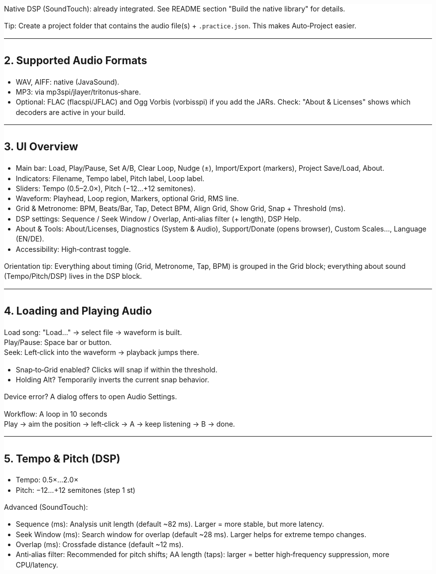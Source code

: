 Native DSP (SoundTouch): already integrated. See README section "Build the native library" for details.

Tip: Create a project folder that contains the audio file(s) + `.practice.json`. This makes Auto‑Project easier.

---

## 2. Supported Audio Formats
- WAV, AIFF: native (JavaSound).
- MP3: via mp3spi/jlayer/tritonus‑share.
- Optional: FLAC (flacspi/JFLAC) and Ogg Vorbis (vorbisspi) if you add the JARs.
Check: "About & Licenses" shows which decoders are active in your build.

---

## 3. UI Overview
- Main bar: Load, Play/Pause, Set A/B, Clear Loop, Nudge (±), Import/Export (markers), Project Save/Load, About.
- Indicators: Filename, Tempo label, Pitch label, Loop label.
- Sliders: Tempo (0.5–2.0×), Pitch (−12…+12 semitones).
- Waveform: Playhead, Loop region, Markers, optional Grid, RMS line.
- Grid & Metronome: BPM, Beats/Bar, Tap, Detect BPM, Align Grid, Show Grid, Snap + Threshold (ms).
- DSP settings: Sequence / Seek Window / Overlap, Anti‑alias filter (+ length), DSP Help.
- About & Tools: About/Licenses, Diagnostics (System & Audio), Support/Donate (opens browser), Custom Scales…, Language (EN/DE).
- Accessibility: High‑contrast toggle.

Orientation tip: Everything about timing (Grid, Metronome, Tap, BPM) is grouped in the Grid block; everything about sound (Tempo/Pitch/DSP) lives in the DSP block.

---

## 4. Loading and Playing Audio
Load song: "Load…" → select file → waveform is built.  
Play/Pause: Space bar or button.  
Seek: Left‑click into the waveform → playback jumps there.
- Snap‑to‑Grid enabled? Clicks will snap if within the threshold.
- Holding Alt? Temporarily inverts the current snap behavior.

Device error? A dialog offers to open Audio Settings.

Workflow: A loop in 10 seconds  
Play → aim the position → left‑click → A → keep listening → B → done.

---

## 5. Tempo & Pitch (DSP)
- Tempo: 0.5×…2.0×
- Pitch: −12…+12 semitones (step 1 st)

Advanced (SoundTouch):
- Sequence (ms): Analysis unit length (default ~82 ms). Larger = more stable, but more latency.
- Seek Window (ms): Search window for overlap (default ~28 ms). Larger helps for extreme tempo changes.
- Overlap (ms): Crossfade distance (default ~12 ms).
- Anti‑alias filter: Recommended for pitch shifts; AA length (taps): larger = better high‑frequency suppression, more CPU/latency.
